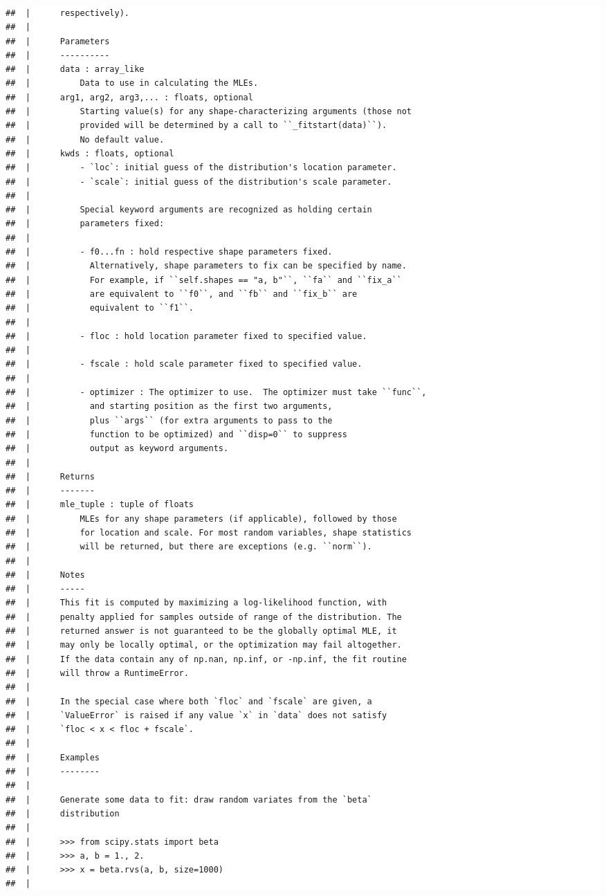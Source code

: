 ``` out
##  |      respectively).
##  |      
##  |      Parameters
##  |      ----------
##  |      data : array_like
##  |          Data to use in calculating the MLEs.
##  |      arg1, arg2, arg3,... : floats, optional
##  |          Starting value(s) for any shape-characterizing arguments (those not
##  |          provided will be determined by a call to ``_fitstart(data)``).
##  |          No default value.
##  |      kwds : floats, optional
##  |          - `loc`: initial guess of the distribution's location parameter.
##  |          - `scale`: initial guess of the distribution's scale parameter.
##  |      
##  |          Special keyword arguments are recognized as holding certain
##  |          parameters fixed:
##  |      
##  |          - f0...fn : hold respective shape parameters fixed.
##  |            Alternatively, shape parameters to fix can be specified by name.
##  |            For example, if ``self.shapes == "a, b"``, ``fa`` and ``fix_a``
##  |            are equivalent to ``f0``, and ``fb`` and ``fix_b`` are
##  |            equivalent to ``f1``.
##  |      
##  |          - floc : hold location parameter fixed to specified value.
##  |      
##  |          - fscale : hold scale parameter fixed to specified value.
##  |      
##  |          - optimizer : The optimizer to use.  The optimizer must take ``func``,
##  |            and starting position as the first two arguments,
##  |            plus ``args`` (for extra arguments to pass to the
##  |            function to be optimized) and ``disp=0`` to suppress
##  |            output as keyword arguments.
##  |      
##  |      Returns
##  |      -------
##  |      mle_tuple : tuple of floats
##  |          MLEs for any shape parameters (if applicable), followed by those
##  |          for location and scale. For most random variables, shape statistics
##  |          will be returned, but there are exceptions (e.g. ``norm``).
##  |      
##  |      Notes
##  |      -----
##  |      This fit is computed by maximizing a log-likelihood function, with
##  |      penalty applied for samples outside of range of the distribution. The
##  |      returned answer is not guaranteed to be the globally optimal MLE, it
##  |      may only be locally optimal, or the optimization may fail altogether.
##  |      If the data contain any of np.nan, np.inf, or -np.inf, the fit routine
##  |      will throw a RuntimeError.
##  |      
##  |      In the special case where both `floc` and `fscale` are given, a
##  |      `ValueError` is raised if any value `x` in `data` does not satisfy
##  |      `floc < x < floc + fscale`.
##  |      
##  |      Examples
##  |      --------
##  |      
##  |      Generate some data to fit: draw random variates from the `beta`
##  |      distribution
##  |      
##  |      >>> from scipy.stats import beta
##  |      >>> a, b = 1., 2.
##  |      >>> x = beta.rvs(a, b, size=1000)
##  |      
```